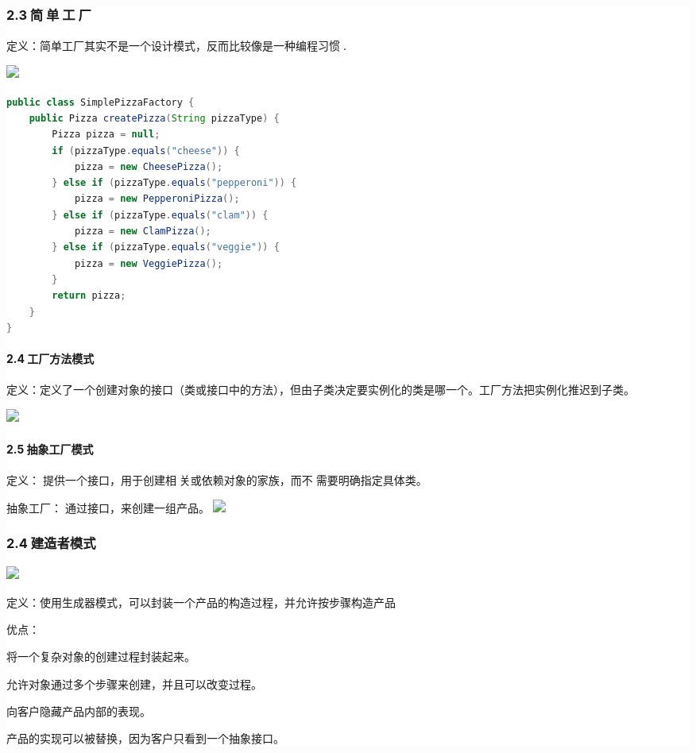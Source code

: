 <h3 id="BLhRE"> 2.3 简 单 工 厂  </h3>
 定义：简单工厂其实不是一个设计模式，反而比较像是一种编程习惯  .

![](https://cdn.nlark.com/yuque/0/2024/png/29132821/1729607069973-204d42dd-f7b1-43d4-a60e-77cbf2d1cfc0.png)

```java
public class SimplePizzaFactory {
    public Pizza createPizza(String pizzaType) {
        Pizza pizza = null;
        if (pizzaType.equals("cheese")) {
            pizza = new CheesePizza();
        } else if (pizzaType.equals("pepperoni")) {
            pizza = new PepperoniPizza();
        } else if (pizzaType.equals("clam")) {
            pizza = new ClamPizza();
        } else if (pizzaType.equals("veggie")) {
            pizza = new VeggiePizza();
        }
        return pizza;
    }
}

```

<h4 id="F4BBC">2.4 工厂方法模式</h4>
 定义：定义了一个创建对象的接口（类或接口中的方法），但由子类决定要实例化的类是哪一个。工厂方法把实例化推迟到子类。  

![](https://cdn.nlark.com/yuque/0/2024/png/29132821/1729608006196-a761a7ba-020e-495e-ad2b-e5a29917f1b6.png)



<h4 id="MUlgR">2.5 抽象工厂模式</h4>
 定义： 提供一个接口，用于创建相 关或依赖对象的家族，而不 需要明确指定具体类。  



 抽象工厂： 通过接口，来创建一组产品。  ![](https://cdn.nlark.com/yuque/0/2024/png/29132821/1729608893496-277aa1cd-9e16-47b7-ac3a-04c0201fcbd3.png)



<h3 id="xros3">2.4 建造者模式</h3>


![](https://cdn.nlark.com/yuque/0/2024/png/29132821/1731935668166-f400075a-81a4-4af7-8b32-d928da0c6aac.png)

定义：使用生成器模式，可以封装一个产品的构造过程，并允许按步骤构造产品

优点： 

将一个复杂对象的创建过程封装起来。 

允许对象通过多个步骤来创建，并且可以改变过程。 

向客户隐藏产品内部的表现。 

产品的实现可以被替换，因为客户只看到一个抽象接口。


